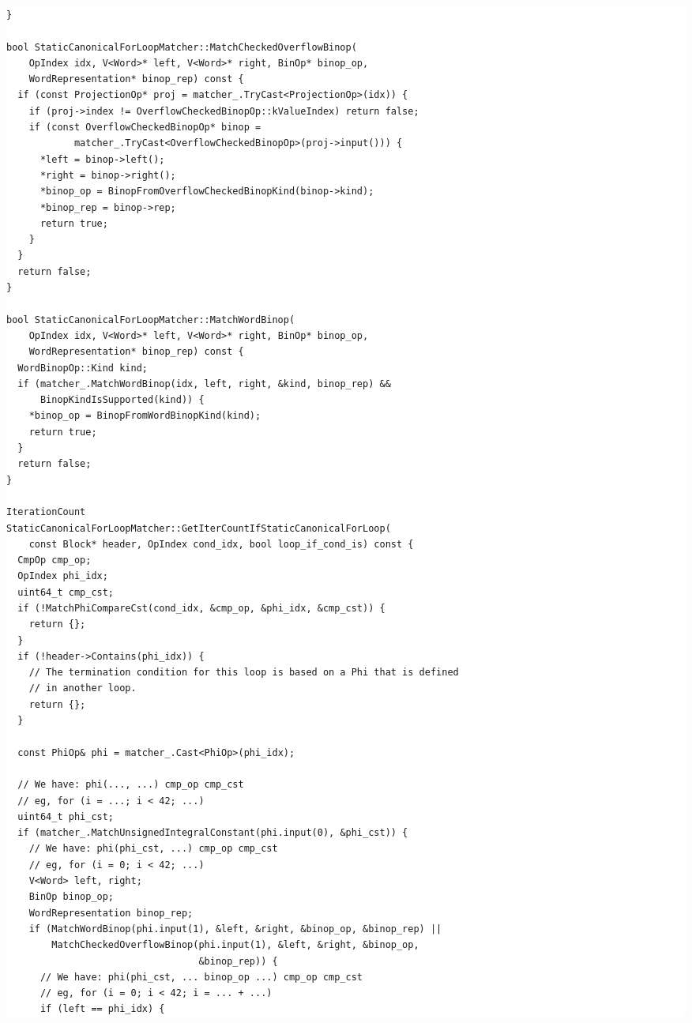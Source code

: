 ```
}

bool StaticCanonicalForLoopMatcher::MatchCheckedOverflowBinop(
    OpIndex idx, V<Word>* left, V<Word>* right, BinOp* binop_op,
    WordRepresentation* binop_rep) const {
  if (const ProjectionOp* proj = matcher_.TryCast<ProjectionOp>(idx)) {
    if (proj->index != OverflowCheckedBinopOp::kValueIndex) return false;
    if (const OverflowCheckedBinopOp* binop =
            matcher_.TryCast<OverflowCheckedBinopOp>(proj->input())) {
      *left = binop->left();
      *right = binop->right();
      *binop_op = BinopFromOverflowCheckedBinopKind(binop->kind);
      *binop_rep = binop->rep;
      return true;
    }
  }
  return false;
}

bool StaticCanonicalForLoopMatcher::MatchWordBinop(
    OpIndex idx, V<Word>* left, V<Word>* right, BinOp* binop_op,
    WordRepresentation* binop_rep) const {
  WordBinopOp::Kind kind;
  if (matcher_.MatchWordBinop(idx, left, right, &kind, binop_rep) &&
      BinopKindIsSupported(kind)) {
    *binop_op = BinopFromWordBinopKind(kind);
    return true;
  }
  return false;
}

IterationCount
StaticCanonicalForLoopMatcher::GetIterCountIfStaticCanonicalForLoop(
    const Block* header, OpIndex cond_idx, bool loop_if_cond_is) const {
  CmpOp cmp_op;
  OpIndex phi_idx;
  uint64_t cmp_cst;
  if (!MatchPhiCompareCst(cond_idx, &cmp_op, &phi_idx, &cmp_cst)) {
    return {};
  }
  if (!header->Contains(phi_idx)) {
    // The termination condition for this loop is based on a Phi that is defined
    // in another loop.
    return {};
  }

  const PhiOp& phi = matcher_.Cast<PhiOp>(phi_idx);

  // We have: phi(..., ...) cmp_op cmp_cst
  // eg, for (i = ...; i < 42; ...)
  uint64_t phi_cst;
  if (matcher_.MatchUnsignedIntegralConstant(phi.input(0), &phi_cst)) {
    // We have: phi(phi_cst, ...) cmp_op cmp_cst
    // eg, for (i = 0; i < 42; ...)
    V<Word> left, right;
    BinOp binop_op;
    WordRepresentation binop_rep;
    if (MatchWordBinop(phi.input(1), &left, &right, &binop_op, &binop_rep) ||
        MatchCheckedOverflowBinop(phi.input(1), &left, &right, &binop_op,
                                  &binop_rep)) {
      // We have: phi(phi_cst, ... binop_op ...) cmp_op cmp_cst
      // eg, for (i = 0; i < 42; i = ... + ...)
      if (left == phi_idx) {
```